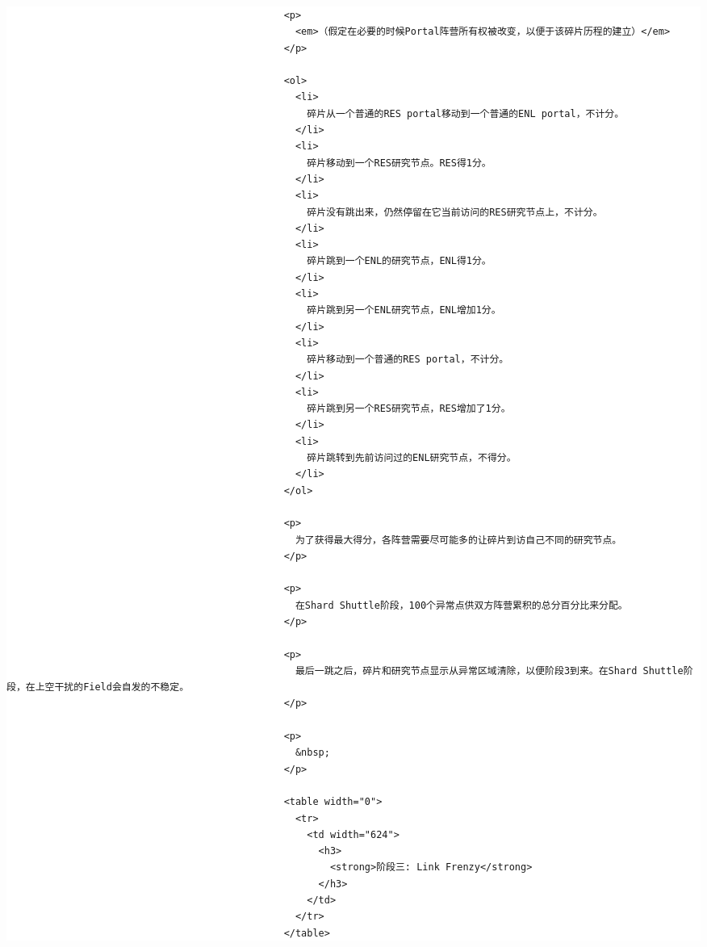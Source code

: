                                                     <p>
                                                      <em>（假定在必要的时候Portal阵营所有权被改变，以便于该碎片历程的建立）</em>
                                                    </p>
                                                    
                                                    <ol>
                                                      <li>
                                                        碎片从一个普通的RES portal移动到一个普通的ENL portal，不计分。
                                                      </li>
                                                      <li>
                                                        碎片移动到一个RES研究节点。RES得1分。
                                                      </li>
                                                      <li>
                                                        碎片没有跳出来，仍然停留在它当前访问的RES研究节点上，不计分。
                                                      </li>
                                                      <li>
                                                        碎片跳到一个ENL的研究节点，ENL得1分。
                                                      </li>
                                                      <li>
                                                        碎片跳到另一个ENL研究节点，ENL增加1分。
                                                      </li>
                                                      <li>
                                                        碎片移动到一个普通的RES portal，不计分。
                                                      </li>
                                                      <li>
                                                        碎片跳到另一个RES研究节点，RES增加了1分。
                                                      </li>
                                                      <li>
                                                        碎片跳转到先前访问过的ENL研究节点，不得分。
                                                      </li>
                                                    </ol>
                                                    
                                                    <p>
                                                      为了获得最大得分，各阵营需要尽可能多的让碎片到访自己不同的研究节点。
                                                    </p>
                                                    
                                                    <p>
                                                      在Shard Shuttle阶段，100个异常点供双方阵营累积的总分百分比来分配。
                                                    </p>
                                                    
                                                    <p>
                                                      最后一跳之后，碎片和研究节点显示从异常区域清除，以便阶段3到来。在Shard Shuttle阶段，在上空干扰的Field会自发的不稳定。
                                                    </p>
                                                    
                                                    <p>
                                                      &nbsp;
                                                    </p>
                                                    
                                                    <table width="0">
                                                      <tr>
                                                        <td width="624">
                                                          <h3>
                                                            <strong>阶段三: Link Frenzy</strong>
                                                          </h3>
                                                        </td>
                                                      </tr>
                                                    </table>
                                                    